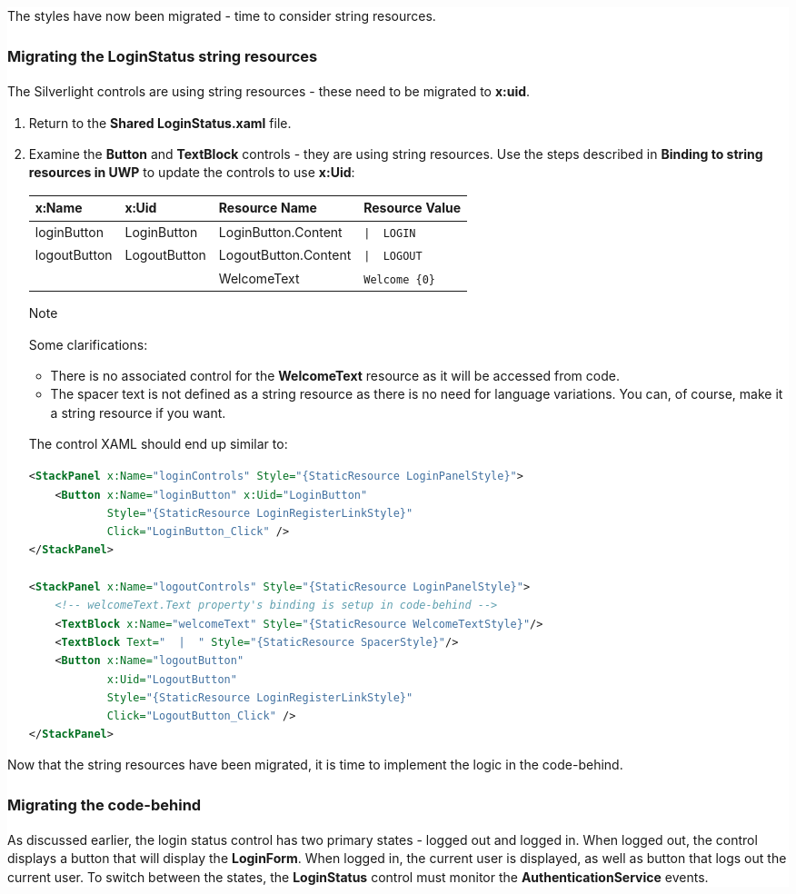 The styles have now been migrated - time to consider string resources.

### Migrating the LoginStatus string resources

The Silverlight controls are using string resources - these need to be migrated to **x:uid**.

1. Return to the **Shared LoginStatus.xaml** file.

1. Examine the **Button** and **TextBlock** controls - they are using string resources. Use the steps described in **Binding to string resources in UWP** to update the controls to use **x:Uid**:

    | x:Name | x:Uid | Resource Name | Resource Value |
    | :--- | :--- | :--- | :--- |
    | loginButton | LoginButton | LoginButton.Content | `\|  LOGIN`
    | logoutButton | LogoutButton | LogoutButton.Content | `\|  LOGOUT`
    |  |  | WelcomeText | `Welcome {0}`

    > [!NOTE]
    > Some clarifications:
    >
    > * There is no associated control for the **WelcomeText** resource as it will be accessed from code.
    > * The spacer text is not defined as a string resource as there is no need for language variations. You can, of course, make it a string resource if you want.

    The control XAML should end up similar to:

    ```xml
    <StackPanel x:Name="loginControls" Style="{StaticResource LoginPanelStyle}">
        <Button x:Name="loginButton" x:Uid="LoginButton"
                Style="{StaticResource LoginRegisterLinkStyle}"
                Click="LoginButton_Click" />
    </StackPanel>

    <StackPanel x:Name="logoutControls" Style="{StaticResource LoginPanelStyle}">
        <!-- welcomeText.Text property's binding is setup in code-behind -->
        <TextBlock x:Name="welcomeText" Style="{StaticResource WelcomeTextStyle}"/>
        <TextBlock Text="  |  " Style="{StaticResource SpacerStyle}"/>
        <Button x:Name="logoutButton"
                x:Uid="LogoutButton"
                Style="{StaticResource LoginRegisterLinkStyle}"
                Click="LogoutButton_Click" />
    </StackPanel>
    ```

Now that the string resources have been migrated, it is time to implement the logic in the code-behind.

### Migrating the code-behind

As discussed earlier, the login status control has two primary states - logged out and logged in. When logged out, the control displays a button that will display the **LoginForm**. When logged in, the current user is displayed, as well as button that logs out the current user. To switch between the states, the **LoginStatus** control must monitor the **AuthenticationService** events.
